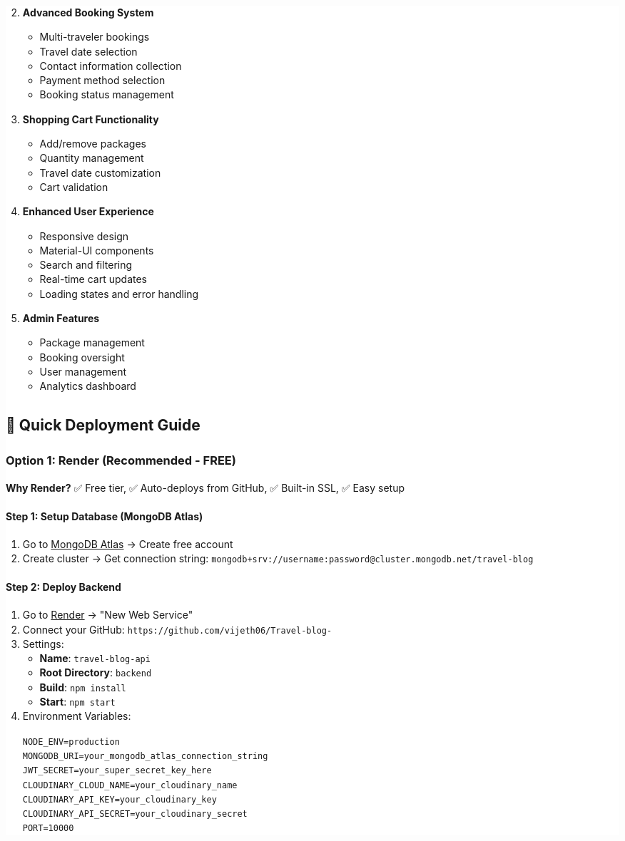 2. **Advanced Booking System**
   - Multi-traveler bookings
   - Travel date selection
   - Contact information collection
   - Payment method selection
   - Booking status management

3. **Shopping Cart Functionality**
   - Add/remove packages
   - Quantity management
   - Travel date customization
   - Cart validation

4. **Enhanced User Experience**
   - Responsive design
   - Material-UI components
   - Search and filtering
   - Real-time cart updates
   - Loading states and error handling

5. **Admin Features**
   - Package management
   - Booking oversight
   - User management
   - Analytics dashboard

## 🚀 Quick Deployment Guide

### Option 1: Render (Recommended - FREE)

**Why Render?** ✅ Free tier, ✅ Auto-deploys from GitHub, ✅ Built-in SSL, ✅ Easy setup

#### Step 1: Setup Database (MongoDB Atlas)
1. Go to [MongoDB Atlas](https://cloud.mongodb.com) → Create free account
2. Create cluster → Get connection string: `mongodb+srv://username:password@cluster.mongodb.net/travel-blog`

#### Step 2: Deploy Backend
1. Go to [Render](https://render.com) → "New Web Service"
2. Connect your GitHub: `https://github.com/vijeth06/Travel-blog-`
3. Settings:
   - **Name**: `travel-blog-api`
   - **Root Directory**: `backend`
   - **Build**: `npm install`
   - **Start**: `npm start`
4. Environment Variables:
   ```
   NODE_ENV=production
   MONGODB_URI=your_mongodb_atlas_connection_string
   JWT_SECRET=your_super_secret_key_here
   CLOUDINARY_CLOUD_NAME=your_cloudinary_name
   CLOUDINARY_API_KEY=your_cloudinary_key
   CLOUDINARY_API_SECRET=your_cloudinary_secret
   PORT=10000
   ```
